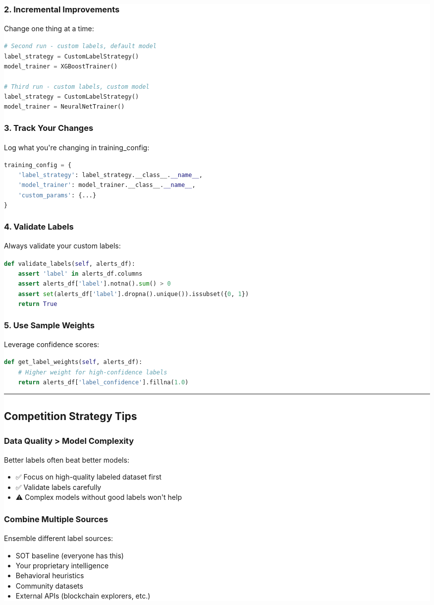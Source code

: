 ### 2. Incremental Improvements
Change one thing at a time:
```python
# Second run - custom labels, default model
label_strategy = CustomLabelStrategy()
model_trainer = XGBoostTrainer()

# Third run - custom labels, custom model
label_strategy = CustomLabelStrategy()
model_trainer = NeuralNetTrainer()
```

### 3. Track Your Changes
Log what you're changing in training_config:
```python
training_config = {
    'label_strategy': label_strategy.__class__.__name__,
    'model_trainer': model_trainer.__class__.__name__,
    'custom_params': {...}
}
```

### 4. Validate Labels
Always validate your custom labels:
```python
def validate_labels(self, alerts_df):
    assert 'label' in alerts_df.columns
    assert alerts_df['label'].notna().sum() > 0
    assert set(alerts_df['label'].dropna().unique()).issubset({0, 1})
    return True
```

### 5. Use Sample Weights
Leverage confidence scores:
```python
def get_label_weights(self, alerts_df):
    # Higher weight for high-confidence labels
    return alerts_df['label_confidence'].fillna(1.0)
```

---

## Competition Strategy Tips

### Data Quality > Model Complexity
Better labels often beat better models:
- ✅ Focus on high-quality labeled dataset first
- ✅ Validate labels carefully
- ⚠️ Complex models without good labels won't help

### Combine Multiple Sources
Ensemble different label sources:
- SOT baseline (everyone has this)
- Your proprietary intelligence
- Behavioral heuristics
- Community datasets
- External APIs (blockchain explorers, etc.)
